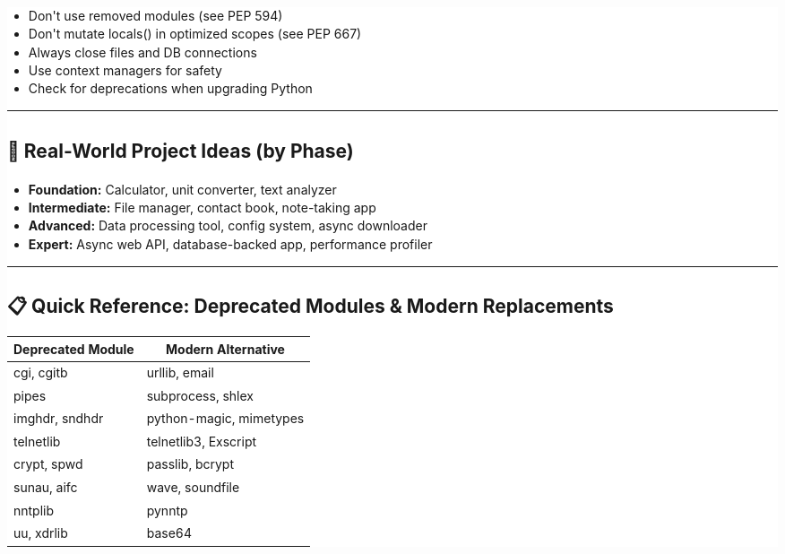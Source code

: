 - Don't use removed modules (see PEP 594)
- Don't mutate locals() in optimized scopes (see PEP 667)
- Always close files and DB connections
- Use context managers for safety
- Check for deprecations when upgrading Python

---

## 🚀 Real-World Project Ideas (by Phase)

- **Foundation:** Calculator, unit converter, text analyzer
- **Intermediate:** File manager, contact book, note-taking app
- **Advanced:** Data processing tool, config system, async downloader
- **Expert:** Async web API, database-backed app, performance profiler

---

## 📋 Quick Reference: Deprecated Modules & Modern Replacements

| Deprecated Module | Modern Alternative      |
| ----------------- | ----------------------- |
| cgi, cgitb        | urllib, email           |
| pipes             | subprocess, shlex       |
| imghdr, sndhdr    | python-magic, mimetypes |
| telnetlib         | telnetlib3, Exscript    |
| crypt, spwd       | passlib, bcrypt         |
| sunau, aifc       | wave, soundfile         |
| nntplib           | pynntp                  |
| uu, xdrlib        | base64                  |
